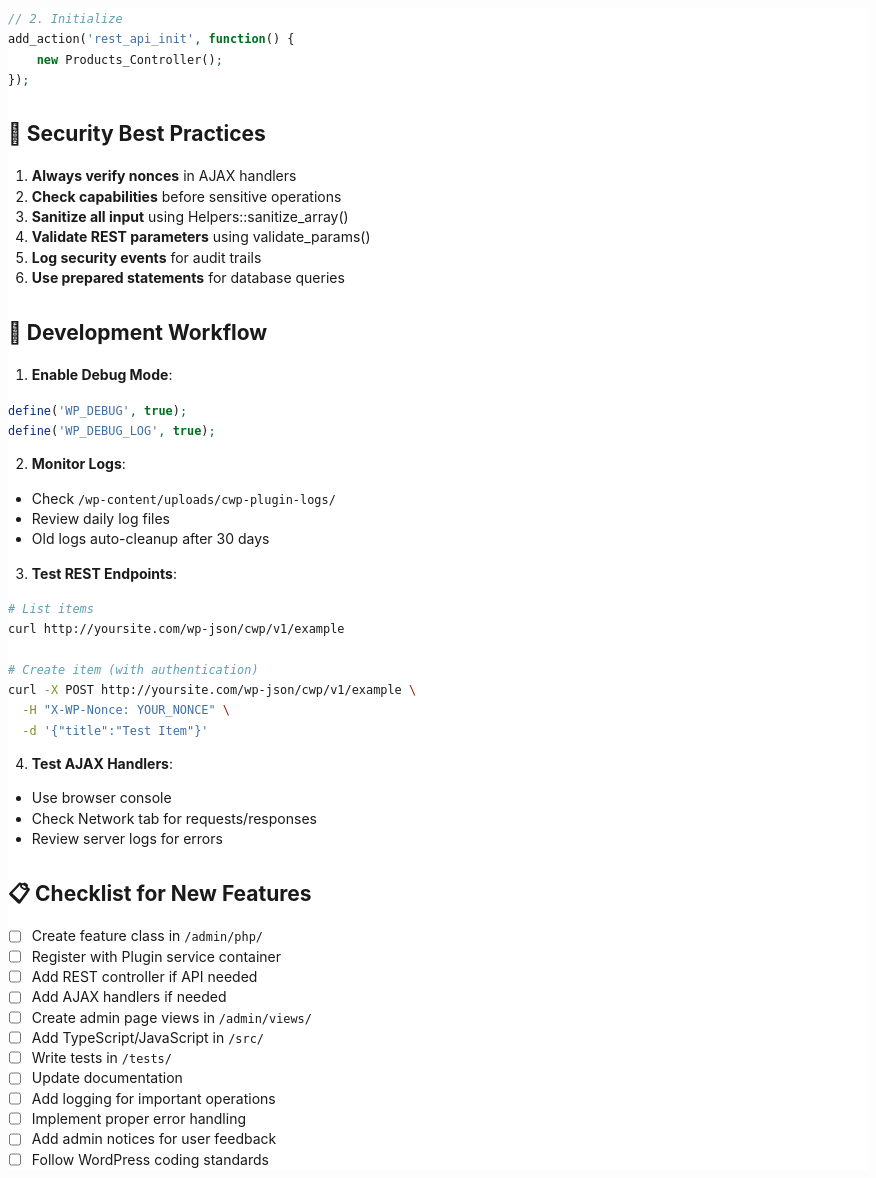 ```php
// 2. Initialize
add_action('rest_api_init', function() {
    new Products_Controller();
});
```

## 🔐 Security Best Practices

1. **Always verify nonces** in AJAX handlers
2. **Check capabilities** before sensitive operations
3. **Sanitize all input** using Helpers::sanitize_array()
4. **Validate REST parameters** using validate_params()
5. **Log security events** for audit trails
6. **Use prepared statements** for database queries

## 🚦 Development Workflow

1. **Enable Debug Mode**:
```php
define('WP_DEBUG', true);
define('WP_DEBUG_LOG', true);
```

2. **Monitor Logs**:
- Check `/wp-content/uploads/cwp-plugin-logs/`
- Review daily log files
- Old logs auto-cleanup after 30 days

3. **Test REST Endpoints**:
```bash
# List items
curl http://yoursite.com/wp-json/cwp/v1/example

# Create item (with authentication)
curl -X POST http://yoursite.com/wp-json/cwp/v1/example \
  -H "X-WP-Nonce: YOUR_NONCE" \
  -d '{"title":"Test Item"}'
```

4. **Test AJAX Handlers**:
- Use browser console
- Check Network tab for requests/responses
- Review server logs for errors

## 📋 Checklist for New Features

- [ ] Create feature class in `/admin/php/`
- [ ] Register with Plugin service container
- [ ] Add REST controller if API needed
- [ ] Add AJAX handlers if needed
- [ ] Create admin page views in `/admin/views/`
- [ ] Add TypeScript/JavaScript in `/src/`
- [ ] Write tests in `/tests/`
- [ ] Update documentation
- [ ] Add logging for important operations
- [ ] Implement proper error handling
- [ ] Add admin notices for user feedback
- [ ] Follow WordPress coding standards
